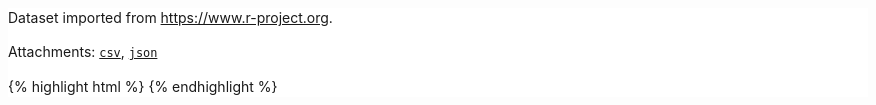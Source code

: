 <p>Dataset imported from <a href="https://www.r-project.org">https://www.r-project.org</a>.</p></div>
<p id="dataset-attachments">Attachments: <code><a target="_blank" href="/assets/data/csv/dataset-13447.csv">csv</a></code>, <code><a target="_blank" href="/assets/data/json/dataset-13447.json">json</a></code></p>
<div id="dataset-iframe">
{% highlight html %}
<iframe src="https://pmagunia.com/iframe/r-dataset-package-gamclass-fars.html" width="100%" height="100%" style="border:0px"></iframe>
{% endhighlight %}
</div>
<div id="grid"></div>
<script>let json_file = 'dataset-13447.json';</script>